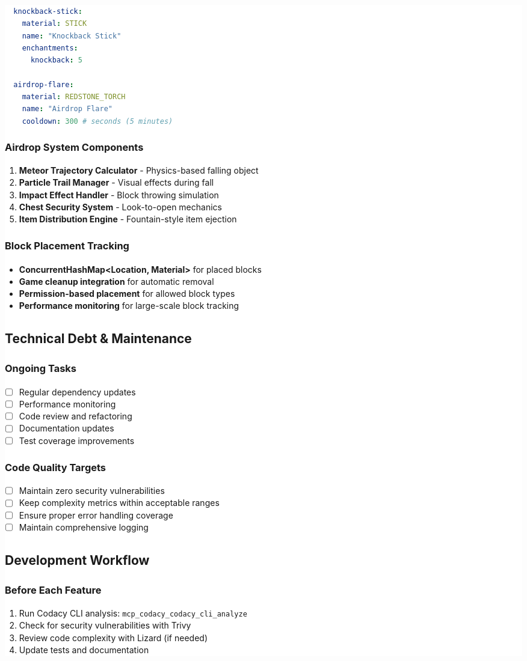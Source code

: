 ```yaml
  knockback-stick:
    material: STICK
    name: "Knockback Stick"
    enchantments:
      knockback: 5
      
  airdrop-flare:
    material: REDSTONE_TORCH
    name: "Airdrop Flare"
    cooldown: 300 # seconds (5 minutes)
```

### Airdrop System Components
1. **Meteor Trajectory Calculator** - Physics-based falling object
2. **Particle Trail Manager** - Visual effects during fall
3. **Impact Effect Handler** - Block throwing simulation
4. **Chest Security System** - Look-to-open mechanics
5. **Item Distribution Engine** - Fountain-style item ejection

### Block Placement Tracking
- **ConcurrentHashMap<Location, Material>** for placed blocks
- **Game cleanup integration** for automatic removal
- **Permission-based placement** for allowed block types
- **Performance monitoring** for large-scale block tracking

## Technical Debt & Maintenance

### Ongoing Tasks
- [ ] Regular dependency updates
- [ ] Performance monitoring
- [ ] Code review and refactoring
- [ ] Documentation updates
- [ ] Test coverage improvements

### Code Quality Targets
- [ ] Maintain zero security vulnerabilities
- [ ] Keep complexity metrics within acceptable ranges
- [ ] Ensure proper error handling coverage
- [ ] Maintain comprehensive logging

## Development Workflow

### Before Each Feature
1. Run Codacy CLI analysis: `mcp_codacy_codacy_cli_analyze`
2. Check for security vulnerabilities with Trivy
3. Review code complexity with Lizard (if needed)
4. Update tests and documentation
